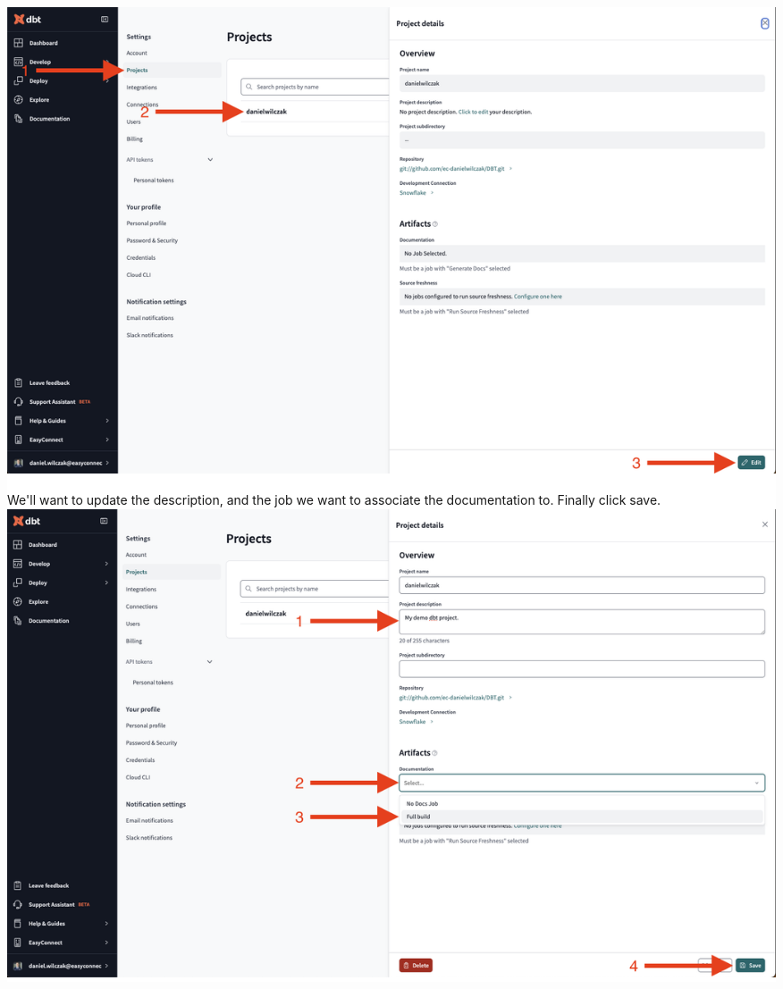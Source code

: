 ![navigate to edit project](images/40.png)

We'll want to update the description, and the job we want to associate the documentation to. Finally click save.
![Update to selected job](images/41.png)
